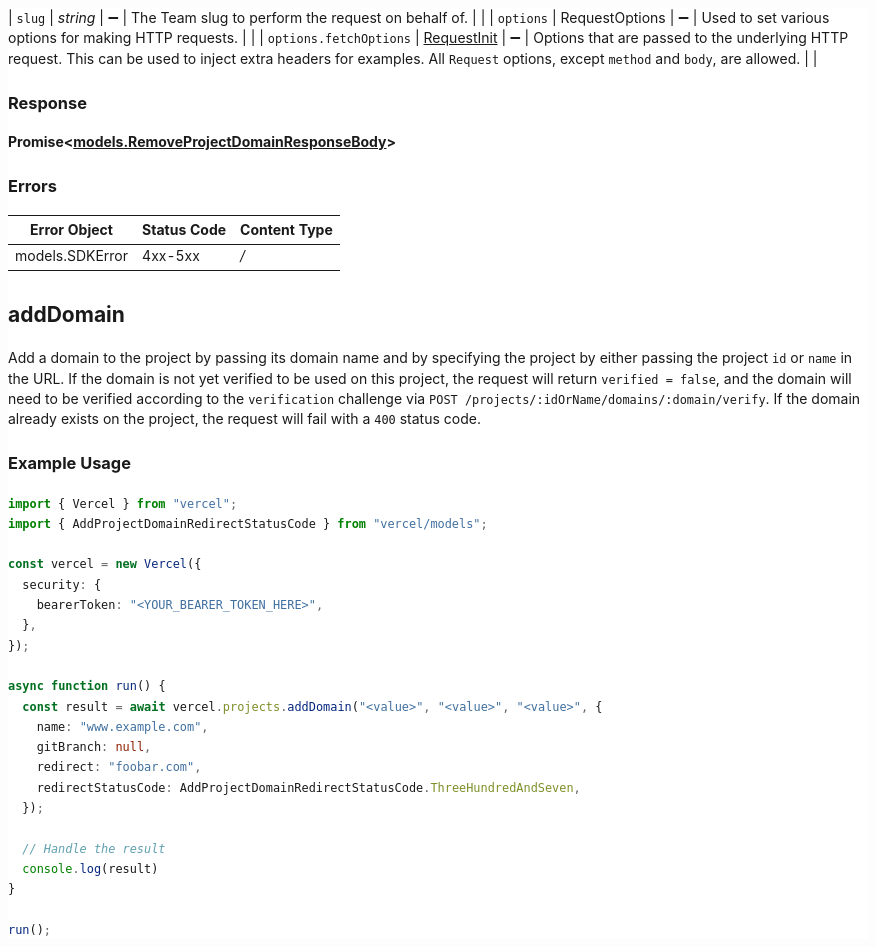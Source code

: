 | `slug`                                                                                                                                                                         | *string*                                                                                                                                                                       | :heavy_minus_sign:                                                                                                                                                             | The Team slug to perform the request on behalf of.                                                                                                                             |                                                                                                                                                                                |
| `options`                                                                                                                                                                      | RequestOptions                                                                                                                                                                 | :heavy_minus_sign:                                                                                                                                                             | Used to set various options for making HTTP requests.                                                                                                                          |                                                                                                                                                                                |
| `options.fetchOptions`                                                                                                                                                         | [RequestInit](https://developer.mozilla.org/en-US/docs/Web/API/Request/Request#options)                                                                                        | :heavy_minus_sign:                                                                                                                                                             | Options that are passed to the underlying HTTP request. This can be used to inject extra headers for examples. All `Request` options, except `method` and `body`, are allowed. |                                                                                                                                                                                |


### Response

**Promise<[models.RemoveProjectDomainResponseBody](../../models/removeprojectdomainresponsebody.md)>**
### Errors

| Error Object    | Status Code     | Content Type    |
| --------------- | --------------- | --------------- |
| models.SDKError | 4xx-5xx         | */*             |

## addDomain

Add a domain to the project by passing its domain name and by specifying the project by either passing the project `id` or `name` in the URL. If the domain is not yet verified to be used on this project, the request will return `verified = false`, and the domain will need to be verified according to the `verification` challenge via `POST /projects/:idOrName/domains/:domain/verify`. If the domain already exists on the project, the request will fail with a `400` status code.

### Example Usage

```typescript
import { Vercel } from "vercel";
import { AddProjectDomainRedirectStatusCode } from "vercel/models";

const vercel = new Vercel({
  security: {
    bearerToken: "<YOUR_BEARER_TOKEN_HERE>",
  },
});

async function run() {
  const result = await vercel.projects.addDomain("<value>", "<value>", "<value>", {
    name: "www.example.com",
    gitBranch: null,
    redirect: "foobar.com",
    redirectStatusCode: AddProjectDomainRedirectStatusCode.ThreeHundredAndSeven,
  });

  // Handle the result
  console.log(result)
}

run();
```
